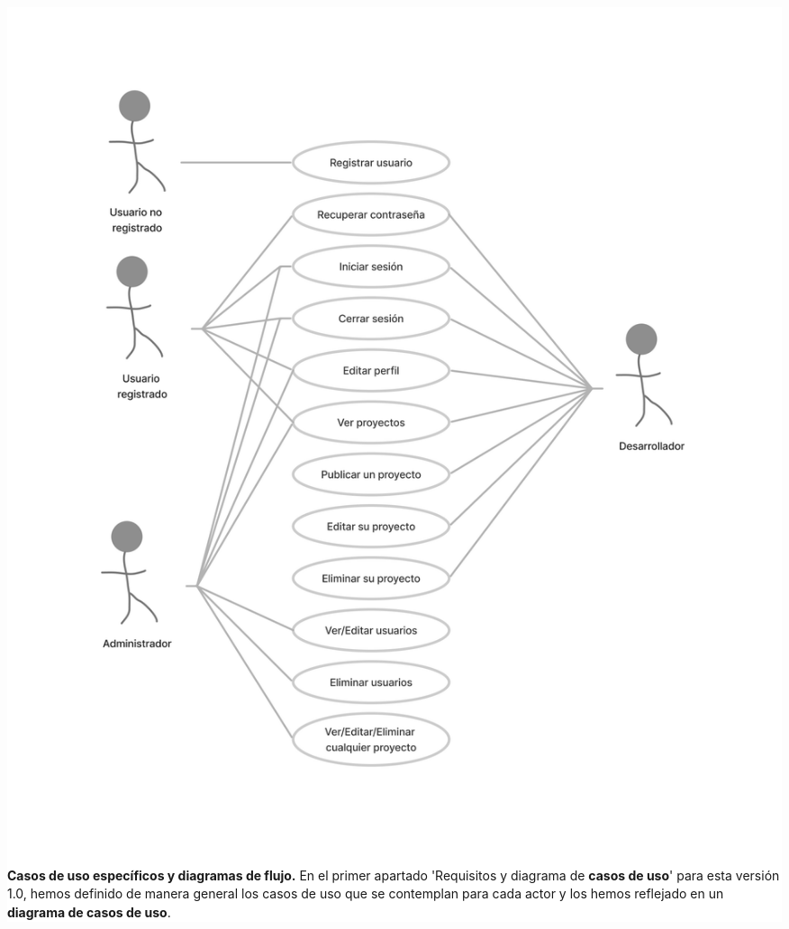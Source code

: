 ![Casos de uso](diagramaCasosUso.png)


**Casos de uso específicos y diagramas de flujo.**
En el primer apartado 'Requisitos y diagrama de **casos de uso**' para esta versión 1.0, hemos definido de manera general los casos de uso que se contemplan para cada actor y los hemos reflejado en un **diagrama de casos de uso**.
